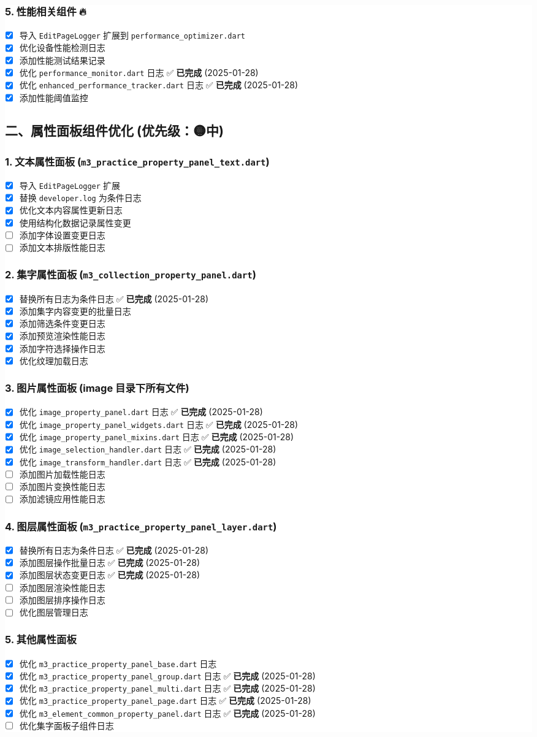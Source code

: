 ### 5. 性能相关组件 🔥
- [x] 导入 `EditPageLogger` 扩展到 `performance_optimizer.dart`
- [x] 优化设备性能检测日志
- [x] 添加性能测试结果记录
- [x] 优化 `performance_monitor.dart` 日志 ✅ **已完成** (2025-01-28)
- [x] 优化 `enhanced_performance_tracker.dart` 日志 ✅ **已完成** (2025-01-28)
- [x] 添加性能阈值监控

## 二、属性面板组件优化 (优先级：🟡中)

### 1. 文本属性面板 (`m3_practice_property_panel_text.dart`)
- [x] 导入 `EditPageLogger` 扩展
- [x] 替换 `developer.log` 为条件日志
- [x] 优化文本内容属性更新日志
- [x] 使用结构化数据记录属性变更
- [ ] 添加字体设置变更日志
- [ ] 添加文本排版性能日志

### 2. 集字属性面板 (`m3_collection_property_panel.dart`)
- [x] 替换所有日志为条件日志 ✅ **已完成** (2025-01-28)
- [x] 添加集字内容变更的批量日志
- [x] 添加筛选条件变更日志
- [x] 添加预览渲染性能日志
- [x] 添加字符选择操作日志
- [x] 优化纹理加载日志

### 3. 图片属性面板 (image 目录下所有文件)
- [x] 优化 `image_property_panel.dart` 日志 ✅ **已完成** (2025-01-28)
- [x] 优化 `image_property_panel_widgets.dart` 日志 ✅ **已完成** (2025-01-28)
- [x] 优化 `image_property_panel_mixins.dart` 日志 ✅ **已完成** (2025-01-28)
- [x] 优化 `image_selection_handler.dart` 日志 ✅ **已完成** (2025-01-28)
- [x] 优化 `image_transform_handler.dart` 日志 ✅ **已完成** (2025-01-28)
- [ ] 添加图片加载性能日志
- [ ] 添加图片变换性能日志
- [ ] 添加滤镜应用性能日志

### 4. 图层属性面板 (`m3_practice_property_panel_layer.dart`)
- [x] 替换所有日志为条件日志 ✅ **已完成** (2025-01-28)
- [x] 添加图层操作批量日志 ✅ **已完成** (2025-01-28)
- [x] 添加图层状态变更日志 ✅ **已完成** (2025-01-28)
- [ ] 添加图层渲染性能日志
- [ ] 添加图层排序操作日志
- [ ] 优化图层管理日志

### 5. 其他属性面板
- [x] 优化 `m3_practice_property_panel_base.dart` 日志
- [x] 优化 `m3_practice_property_panel_group.dart` 日志 ✅ **已完成** (2025-01-28)
- [x] 优化 `m3_practice_property_panel_multi.dart` 日志 ✅ **已完成** (2025-01-28)
- [x] 优化 `m3_practice_property_panel_page.dart` 日志 ✅ **已完成** (2025-01-28)
- [x] 优化 `m3_element_common_property_panel.dart` 日志 ✅ **已完成** (2025-01-28)
- [ ] 优化集字面板子组件日志
